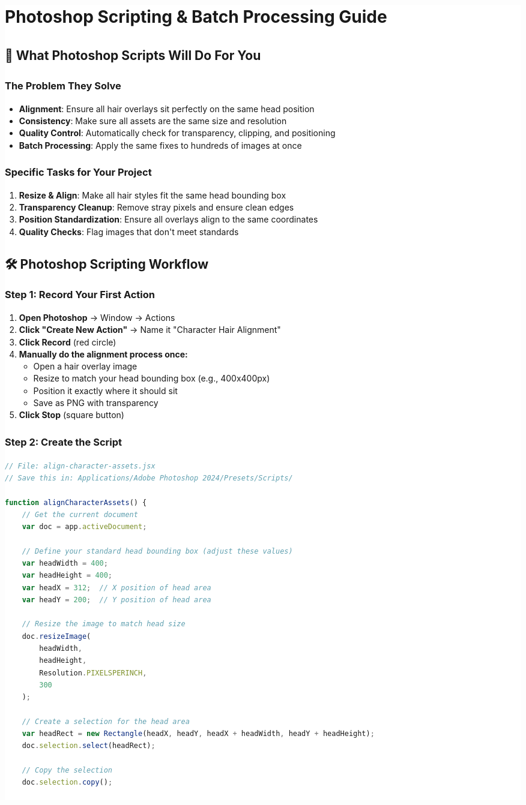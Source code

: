 # Photoshop Scripting & Batch Processing Guide

## 🎯 What Photoshop Scripts Will Do For You

### **The Problem They Solve**
- **Alignment**: Ensure all hair overlays sit perfectly on the same head position
- **Consistency**: Make sure all assets are the same size and resolution
- **Quality Control**: Automatically check for transparency, clipping, and positioning
- **Batch Processing**: Apply the same fixes to hundreds of images at once

### **Specific Tasks for Your Project**
1. **Resize & Align**: Make all hair styles fit the same head bounding box
2. **Transparency Cleanup**: Remove stray pixels and ensure clean edges
3. **Position Standardization**: Ensure all overlays align to the same coordinates
4. **Quality Checks**: Flag images that don't meet standards

## 🛠 Photoshop Scripting Workflow

### **Step 1: Record Your First Action**

1. **Open Photoshop** → Window → Actions
2. **Click "Create New Action"** → Name it "Character Hair Alignment"
3. **Click Record** (red circle)
4. **Manually do the alignment process once:**
   - Open a hair overlay image
   - Resize to match your head bounding box (e.g., 400x400px)
   - Position it exactly where it should sit
   - Save as PNG with transparency
5. **Click Stop** (square button)

### **Step 2: Create the Script**

```javascript
// File: align-character-assets.jsx
// Save this in: Applications/Adobe Photoshop 2024/Presets/Scripts/

function alignCharacterAssets() {
    // Get the current document
    var doc = app.activeDocument;
    
    // Define your standard head bounding box (adjust these values)
    var headWidth = 400;
    var headHeight = 400;
    var headX = 312;  // X position of head area
    var headY = 200;  // Y position of head area
    
    // Resize the image to match head size
    doc.resizeImage(
        headWidth, 
        headHeight, 
        Resolution.PIXELSPERINCH, 
        300
    );
    
    // Create a selection for the head area
    var headRect = new Rectangle(headX, headY, headX + headWidth, headY + headHeight);
    doc.selection.select(headRect);
    
    // Copy the selection
    doc.selection.copy();
    
```